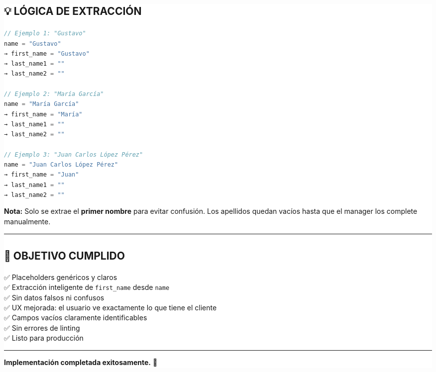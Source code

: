 
## 💡 **LÓGICA DE EXTRACCIÓN**

```javascript
// Ejemplo 1: "Gustavo"
name = "Gustavo"
→ first_name = "Gustavo"
→ last_name1 = ""
→ last_name2 = ""

// Ejemplo 2: "María García"
name = "María García"
→ first_name = "María"
→ last_name1 = ""
→ last_name2 = ""

// Ejemplo 3: "Juan Carlos López Pérez"
name = "Juan Carlos López Pérez"
→ first_name = "Juan"
→ last_name1 = ""
→ last_name2 = ""
```

**Nota:** Solo se extrae el **primer nombre** para evitar confusión. Los apellidos quedan vacíos hasta que el manager los complete manualmente.

---

## 🎯 **OBJETIVO CUMPLIDO**

✅ Placeholders genéricos y claros  
✅ Extracción inteligente de `first_name` desde `name`  
✅ Sin datos falsos ni confusos  
✅ UX mejorada: el usuario ve exactamente lo que tiene el cliente  
✅ Campos vacíos claramente identificables  
✅ Sin errores de linting  
✅ Listo para producción  

---

**Implementación completada exitosamente.** 🎉



